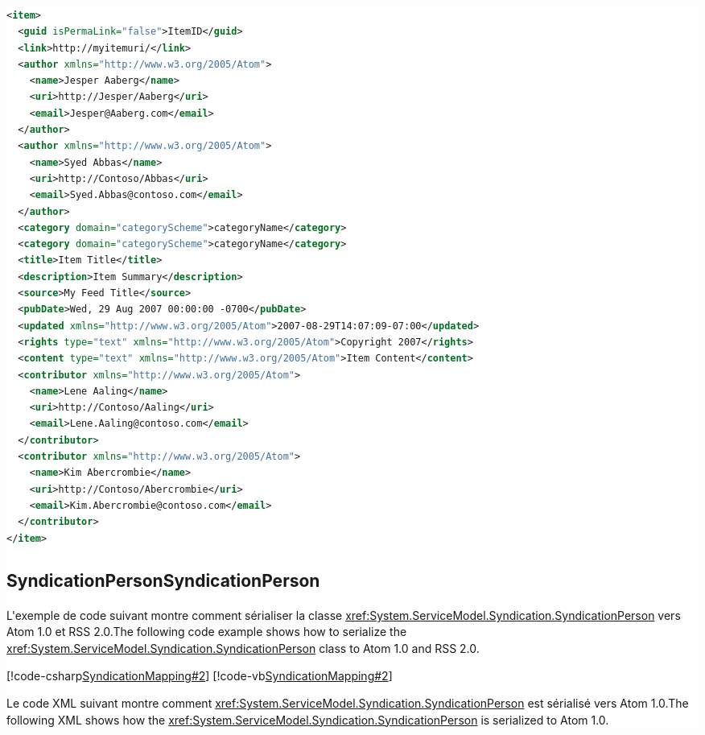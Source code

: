 ```xml  
<item>  
  <guid isPermaLink="false">ItemID</guid>  
  <link>http://myitemuri/</link>  
  <author xmlns="http://www.w3.org/2005/Atom">  
    <name>Jesper Aaberg</name>  
    <uri>http://Jesper/Aaberg</uri>  
    <email>Jesper@Aaberg.com</email>  
  </author>  
  <author xmlns="http://www.w3.org/2005/Atom">  
    <name>Syed Abbas</name>  
    <uri>http://Contoso/Abbas</uri>  
    <email>Syed.Abbas@contoso.com</email>  
  </author>  
  <category domain="categoryScheme">categoryName</category>  
  <category domain="categoryScheme">categoryName</category>  
  <title>Item Title</title>  
  <description>Item Summary</description>  
  <source>My Feed Title</source>  
  <pubDate>Wed, 29 Aug 2007 00:00:00 -0700</pubDate>  
  <updated xmlns="http://www.w3.org/2005/Atom">2007-08-29T14:07:09-07:00</updated>  
  <rights type="text" xmlns="http://www.w3.org/2005/Atom">Copyright 2007</rights>  
  <content type="text" xmlns="http://www.w3.org/2005/Atom">Item Content</content>  
  <contributor xmlns="http://www.w3.org/2005/Atom">  
    <name>Lene Aaling</name>  
    <uri>http://Contoso/Aaling</uri>  
    <email>Lene.Aaling@contoso.com</email>  
  </contributor>  
  <contributor xmlns="http://www.w3.org/2005/Atom">  
    <name>Kim Abercrombie</name>  
    <uri>http://Contoso/Abercrombie</uri>  
    <email>Kim.Abercrombie@contoso.com</email>  
  </contributor>  
</item>  
```  
  
## <a name="syndicationperson"></a><span data-ttu-id="22fdb-122">SyndicationPerson</span><span class="sxs-lookup"><span data-stu-id="22fdb-122">SyndicationPerson</span></span>  
 <span data-ttu-id="22fdb-123">L'exemple de code suivant montre comment sérialiser la classe <xref:System.ServiceModel.Syndication.SyndicationPerson> vers Atom 1.0 et RSS 2.0.</span><span class="sxs-lookup"><span data-stu-id="22fdb-123">The following code example shows how to serialize the <xref:System.ServiceModel.Syndication.SyndicationPerson> class to Atom 1.0 and RSS 2.0.</span></span>  
  
 [!code-csharp[SyndicationMapping#2](../../../../samples/snippets/csharp/VS_Snippets_CFX/syndicationmapping/cs/snippets.cs#2)]
 [!code-vb[SyndicationMapping#2](../../../../samples/snippets/visualbasic/VS_Snippets_CFX/syndicationmapping/vb/snippets.vb#2)]  
  
 <span data-ttu-id="22fdb-124">Le code XML suivant montre comment <xref:System.ServiceModel.Syndication.SyndicationPerson> est sérialisé vers Atom 1.0.</span><span class="sxs-lookup"><span data-stu-id="22fdb-124">The following XML shows how the <xref:System.ServiceModel.Syndication.SyndicationPerson> is serialized to Atom 1.0.</span></span>  
  